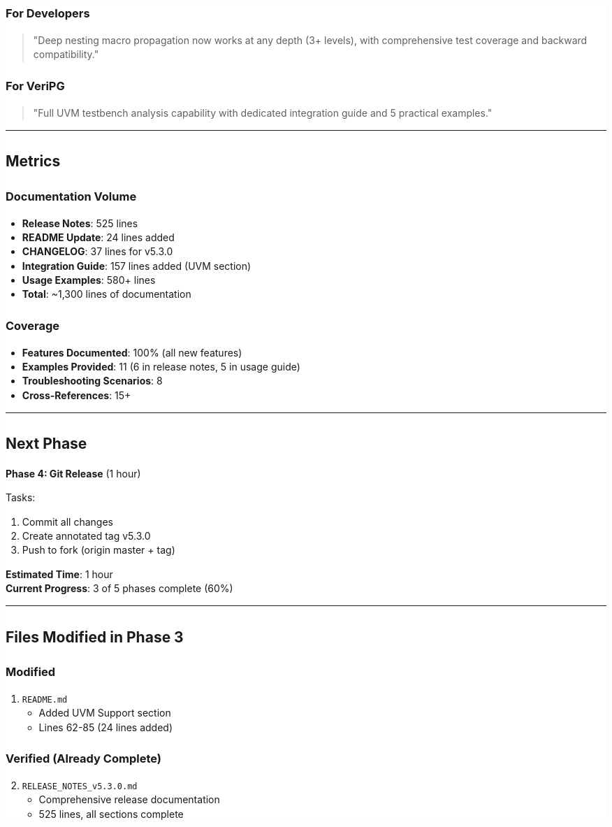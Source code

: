 ### For Developers
> "Deep nesting macro propagation now works at any depth (3+ levels), with comprehensive test coverage and backward compatibility."

### For VeriPG
> "Full UVM testbench analysis capability with dedicated integration guide and 5 practical examples."

---

## Metrics

### Documentation Volume
- **Release Notes**: 525 lines
- **README Update**: 24 lines added
- **CHANGELOG**: 37 lines for v5.3.0
- **Integration Guide**: 157 lines added (UVM section)
- **Usage Examples**: 580+ lines
- **Total**: ~1,300 lines of documentation

### Coverage
- **Features Documented**: 100% (all new features)
- **Examples Provided**: 11 (6 in release notes, 5 in usage guide)
- **Troubleshooting Scenarios**: 8
- **Cross-References**: 15+

---

## Next Phase

**Phase 4: Git Release** (1 hour)

Tasks:
1. Commit all changes
2. Create annotated tag v5.3.0
3. Push to fork (origin master + tag)

**Estimated Time**: 1 hour  
**Current Progress**: 3 of 5 phases complete (60%)

---

## Files Modified in Phase 3

### Modified
1. `README.md`
   - Added UVM Support section
   - Lines 62-85 (24 lines added)

### Verified (Already Complete)
2. `RELEASE_NOTES_v5.3.0.md`
   - Comprehensive release documentation
   - 525 lines, all sections complete

